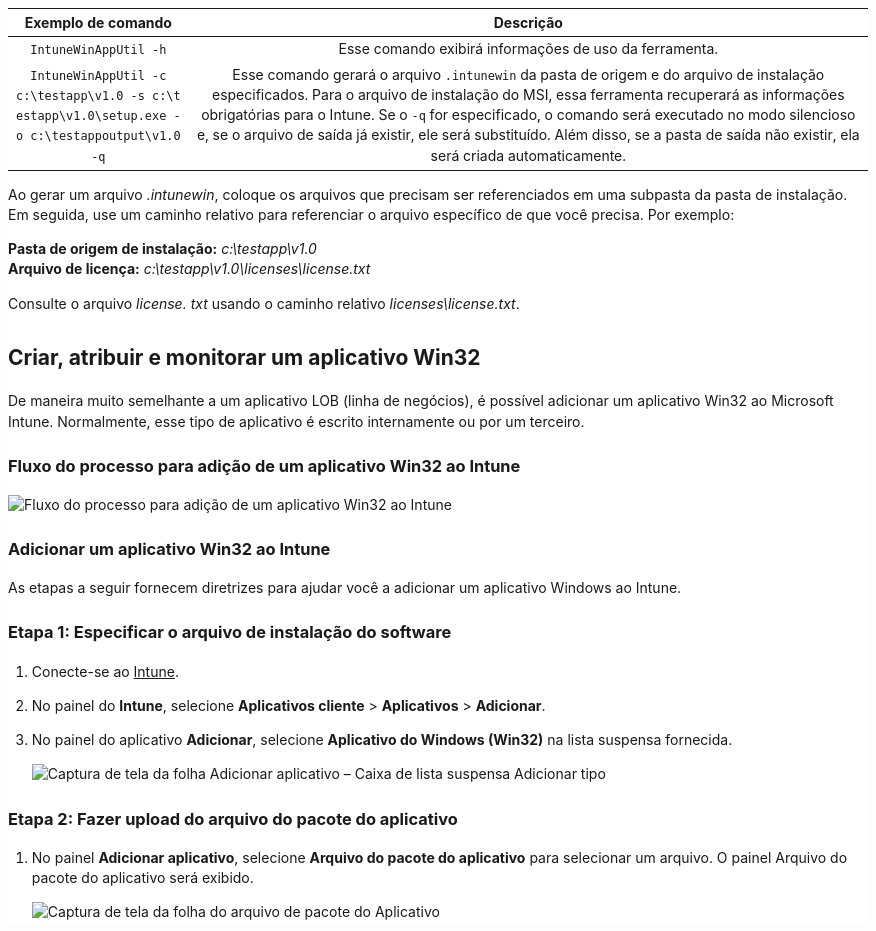 |    **Exemplo de comando**    |    **Descrição**    |
|:-----------------------------------------------------------------------------------------:|:--------------------------------------------------------------------------------------------------------------------------------------------------------------------------------------------------------------------------------------------------------------------------------------------------------------------------------------------------------------------------------------------------:|
|    `IntuneWinAppUtil -h`    |    Esse comando exibirá informações de uso da ferramenta.    |
|    `IntuneWinAppUtil -c c:\testapp\v1.0 -s c:\testapp\v1.0\setup.exe -o c:\testappoutput\v1.0 -q`    |    Esse comando gerará o arquivo `.intunewin` da pasta de origem e do arquivo de instalação especificados. Para o arquivo de instalação do MSI, essa ferramenta recuperará as informações obrigatórias para o Intune. Se o `-q` for especificado, o comando será executado no modo silencioso e, se o arquivo de saída já existir, ele será substituído. Além disso, se a pasta de saída não existir, ela será criada automaticamente.    |

Ao gerar um arquivo *.intunewin*, coloque os arquivos que precisam ser referenciados em uma subpasta da pasta de instalação. Em seguida, use um caminho relativo para referenciar o arquivo específico de que você precisa. Por exemplo:

**Pasta de origem de instalação:** *c:\testapp\v1.0*<br>
**Arquivo de licença:** *c:\testapp\v1.0\licenses\license.txt*

Consulte o arquivo *license. txt* usando o caminho relativo *licenses\license.txt*.

## <a name="create-assign-and-monitor-a-win32-app"></a>Criar, atribuir e monitorar um aplicativo Win32

De maneira muito semelhante a um aplicativo LOB (linha de negócios), é possível adicionar um aplicativo Win32 ao Microsoft Intune. Normalmente, esse tipo de aplicativo é escrito internamente ou por um terceiro. 

### <a name="process-flow-to-add-a-win32-app-to-intune"></a>Fluxo do processo para adição de um aplicativo Win32 ao Intune

   ![Fluxo do processo para adição de um aplicativo Win32 ao Intune](./media/add-win32-app.svg)

### <a name="add-a-win32-app-to-intune"></a>Adicionar um aplicativo Win32 ao Intune

As etapas a seguir fornecem diretrizes para ajudar você a adicionar um aplicativo Windows ao Intune.

### <a name="step-1-specify-the-software-setup-file"></a>Etapa 1: Especificar o arquivo de instalação do software

1. Conecte-se ao [Intune](https://go.microsoft.com/fwlink/?linkid=2090973).
3. No painel do **Intune**, selecione **Aplicativos cliente** > **Aplicativos** > **Adicionar**.
4. No painel do aplicativo **Adicionar**, selecione **Aplicativo do Windows (Win32)** na lista suspensa fornecida.

    ![Captura de tela da folha Adicionar aplicativo – Caixa de lista suspensa Adicionar tipo](./media/apps-win32-app-01.png)

### <a name="step-2-upload-the-app-package-file"></a>Etapa 2: Fazer upload do arquivo do pacote do aplicativo

1. No painel **Adicionar aplicativo**, selecione **Arquivo do pacote do aplicativo** para selecionar um arquivo. O painel Arquivo do pacote do aplicativo será exibido.

    ![Captura de tela da folha do arquivo de pacote do Aplicativo](./media/apps-win32-app-02.png)

